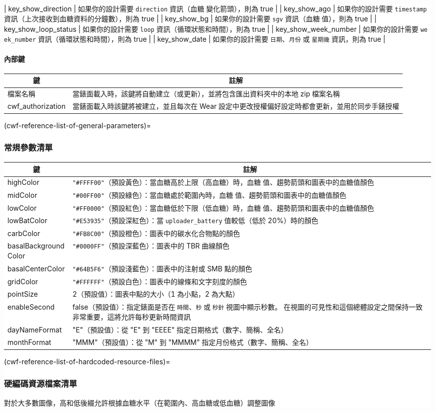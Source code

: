 | key_show_direction        | 如果你的設計需要 `direction` 資訊（血糖 變化箭頭），則為 true                                                                                                                  |
| key_show_ago              | 如果你的設計需要 `timestamp` 資訊（上次接收到血糖資料的分鐘數），則為 true                                                                                                            |
| key_show_bg               | 如果你的設計需要 `sgv` 資訊（血糖 值），則為 true                                                                                                                           |
| key_show_loop_status      | 如果你的設計需要 `loop` 資訊（循環狀態和時間），則為 true                                                                                                                       |
| key_show_week_number      | 如果你的設計需要 `week_number` 資訊（循環狀態和時間），則為 true                                                                                                                |
| key_show_date             | 如果你的設計需要 `日期`、`月份` 或 `星期幾` 資訊，則為 true                                                                                                                     |

#### 內部鍵

| 鍵                 | 註解                                                 |
| ----------------- | -------------------------------------------------- |
| 檔案名稱              | 當錶面載入時，該鍵將自動建立（或更新），並將包含匯出資料夾中的本地 zip 檔案名稱         |
| cwf_authorization | 當錶面載入時該鍵將被建立，並且每次在 Wear 設定中更改授權偏好設定時都會更新，並用於同步手錶授權 |

(cwf-reference-list-of-general-parameters)=

### 常規參數清單

| 鍵                    | 註解                                                                                |
| -------------------- | --------------------------------------------------------------------------------- |
| highColor            | `"#FFFF00"`（預設黃色）：當血糖高於上限（高血糖）時，血糖 值、趨勢箭頭和圖表中的血糖值顏色                               |
| midColor             | `"#00FF00"`（預設綠色）：當血糖處於範圍內時，血糖 值、趨勢箭頭和圖表中的血糖值顏色                                   |
| lowColor             | `"#FF0000"`（預設紅色）：當血糖低於下限（低血糖）時，血糖 值、趨勢箭頭和圖表中的血糖值顏色                               |
| lowBatColor          | `"#E53935"`（預設深紅色）：當 `uploader_battery` 值較低（低於 20%）時的顏色                           |
| carbColor            | `"#FB8C00"`（預設橙色）：圖表中的碳水化合物點的顏色                                                   |
| basalBackgroundColor | `"#0000FF"`（預設深藍色）：圖表中的 TBR 曲線顏色                                                  |
| basalCenterColor     | `"#64B5F6"`（預設淺藍色）：圖表中的注射或 SMB 點的顏色                                               |
| gridColor            | `"#FFFFFF"`（預設白色）：圖表中的線條和文字刻度的顏色                                                  |
| pointSize            | 2（預設值）：圖表中點的大小（1 為小點，2 為大點）                                                       |
| enableSecond         | false（預設值）：指定錶面是否在 `時間`、`秒` 或 `秒針` 視圖中顯示秒數。 在視圖的可見性和這個總體設定之間保持一致非常重要，這將允許每秒更新時間資訊 |
| dayNameFormat        | "E"（預設值）：從 "E" 到 "EEEE" 指定日期格式（數字、簡稱、全名）                                          |
| monthFormat          | "MMM"（預設值）：從 "M" 到 "MMMM" 指定月份格式（數字、簡稱、全名）                                        |

(cwf-reference-list-of-hardcoded-resource-files)=

### 硬編碼資源檔案清單

對於大多數圖像，高和低後綴允許根據血糖水平（在範圍內、高血糖或低血糖）調整圖像
